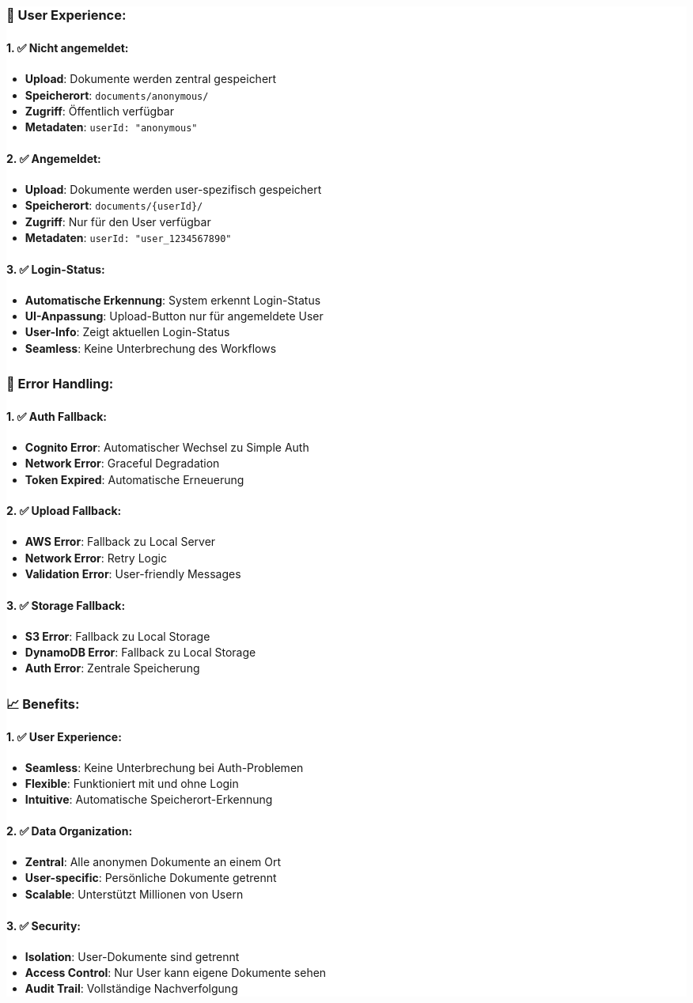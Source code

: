 ### **🎯 User Experience:**

#### **1. ✅ Nicht angemeldet:**
- **Upload**: Dokumente werden zentral gespeichert
- **Speicherort**: `documents/anonymous/`
- **Zugriff**: Öffentlich verfügbar
- **Metadaten**: `userId: "anonymous"`

#### **2. ✅ Angemeldet:**
- **Upload**: Dokumente werden user-spezifisch gespeichert
- **Speicherort**: `documents/{userId}/`
- **Zugriff**: Nur für den User verfügbar
- **Metadaten**: `userId: "user_1234567890"`

#### **3. ✅ Login-Status:**
- **Automatische Erkennung**: System erkennt Login-Status
- **UI-Anpassung**: Upload-Button nur für angemeldete User
- **User-Info**: Zeigt aktuellen Login-Status
- **Seamless**: Keine Unterbrechung des Workflows

### **🔧 Error Handling:**

#### **1. ✅ Auth Fallback:**
- **Cognito Error**: Automatischer Wechsel zu Simple Auth
- **Network Error**: Graceful Degradation
- **Token Expired**: Automatische Erneuerung

#### **2. ✅ Upload Fallback:**
- **AWS Error**: Fallback zu Local Server
- **Network Error**: Retry Logic
- **Validation Error**: User-friendly Messages

#### **3. ✅ Storage Fallback:**
- **S3 Error**: Fallback zu Local Storage
- **DynamoDB Error**: Fallback zu Local Storage
- **Auth Error**: Zentrale Speicherung

### **📈 Benefits:**

#### **1. ✅ User Experience:**
- **Seamless**: Keine Unterbrechung bei Auth-Problemen
- **Flexible**: Funktioniert mit und ohne Login
- **Intuitive**: Automatische Speicherort-Erkennung

#### **2. ✅ Data Organization:**
- **Zentral**: Alle anonymen Dokumente an einem Ort
- **User-specific**: Persönliche Dokumente getrennt
- **Scalable**: Unterstützt Millionen von Usern

#### **3. ✅ Security:**
- **Isolation**: User-Dokumente sind getrennt
- **Access Control**: Nur User kann eigene Dokumente sehen
- **Audit Trail**: Vollständige Nachverfolgung
